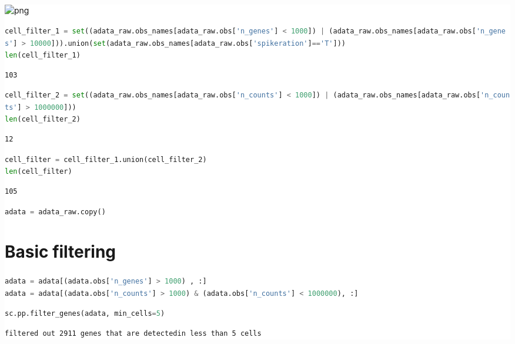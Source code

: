 

![png](output_16_1.png)



```python
cell_filter_1 = set((adata_raw.obs_names[adata_raw.obs['n_genes'] < 1000]) | (adata_raw.obs_names[adata_raw.obs['n_genes'] > 10000])).union(set(adata_raw.obs_names[adata_raw.obs['spikeration']=='T']))
len(cell_filter_1)
```




    103




```python
cell_filter_2 = set((adata_raw.obs_names[adata_raw.obs['n_counts'] < 1000]) | (adata_raw.obs_names[adata_raw.obs['n_counts'] > 1000000]))
len(cell_filter_2)
```




    12




```python
cell_filter = cell_filter_1.union(cell_filter_2)
len(cell_filter)
```




    105




```python
adata = adata_raw.copy()
```

# Basic filtering


```python
adata = adata[(adata.obs['n_genes'] > 1000) , :]
adata = adata[(adata.obs['n_counts'] > 1000) & (adata.obs['n_counts'] < 1000000), :]
```


```python
sc.pp.filter_genes(adata, min_cells=5)
```

    filtered out 2911 genes that are detectedin less than 5 cells
